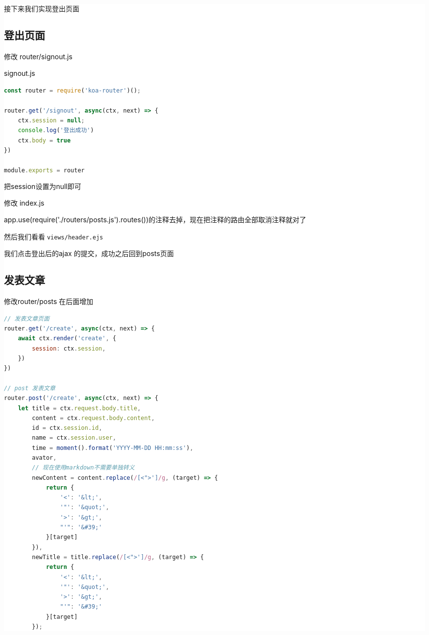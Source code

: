 接下来我们实现登出页面

## 登出页面

修改 router/signout.js

signout.js
```js
const router = require('koa-router')();

router.get('/signout', async(ctx, next) => {
    ctx.session = null;
    console.log('登出成功')
    ctx.body = true
})

module.exports = router
```
把session设置为null即可

修改 index.js

app.use(require('./routers/posts.js').routes())的注释去掉，现在把注释的路由全部取消注释就对了


然后我们看看 `views/header.ejs`

我们点击登出后的ajax 的提交，成功之后回到posts页面

## 发表文章

修改router/posts
在后面增加
```js
// 发表文章页面
router.get('/create', async(ctx, next) => {
    await ctx.render('create', {
        session: ctx.session,
    })
})

// post 发表文章
router.post('/create', async(ctx, next) => {
    let title = ctx.request.body.title,
        content = ctx.request.body.content,
        id = ctx.session.id,
        name = ctx.session.user,
        time = moment().format('YYYY-MM-DD HH:mm:ss'),
        avator,
        // 现在使用markdown不需要单独转义
        newContent = content.replace(/[<">']/g, (target) => { 
            return {
                '<': '&lt;',
                '"': '&quot;',
                '>': '&gt;',
                "'": '&#39;'
            }[target]
        }),
        newTitle = title.replace(/[<">']/g, (target) => {
            return {
                '<': '&lt;',
                '"': '&quot;',
                '>': '&gt;',
                "'": '&#39;'
            }[target]
        });
```